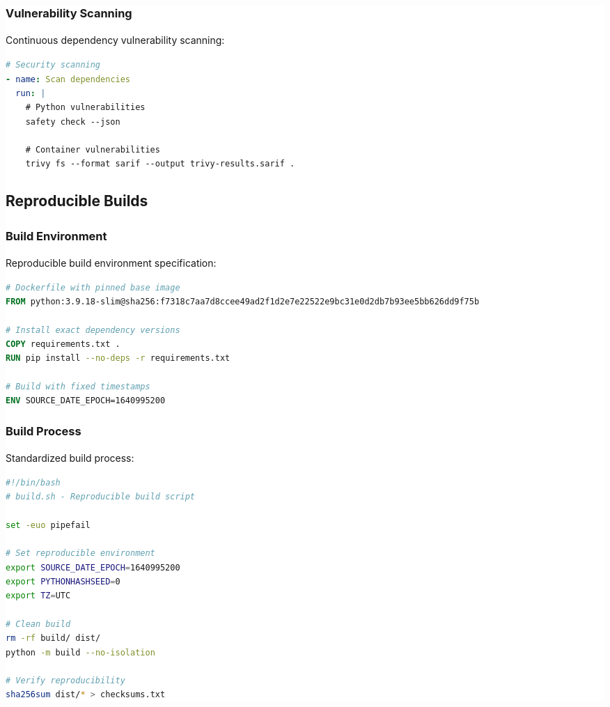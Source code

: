 ### Vulnerability Scanning

Continuous dependency vulnerability scanning:

```yaml
# Security scanning
- name: Scan dependencies
  run: |
    # Python vulnerabilities
    safety check --json
    
    # Container vulnerabilities
    trivy fs --format sarif --output trivy-results.sarif .
```

## Reproducible Builds

### Build Environment

Reproducible build environment specification:

```dockerfile
# Dockerfile with pinned base image
FROM python:3.9.18-slim@sha256:f7318c7aa7d8ccee49ad2f1d2e7e22522e9bc31e0d2db7b93ee5bb626dd9f75b

# Install exact dependency versions
COPY requirements.txt .
RUN pip install --no-deps -r requirements.txt

# Build with fixed timestamps
ENV SOURCE_DATE_EPOCH=1640995200
```

### Build Process

Standardized build process:

```bash
#!/bin/bash
# build.sh - Reproducible build script

set -euo pipefail

# Set reproducible environment
export SOURCE_DATE_EPOCH=1640995200
export PYTHONHASHSEED=0
export TZ=UTC

# Clean build
rm -rf build/ dist/
python -m build --no-isolation

# Verify reproducibility
sha256sum dist/* > checksums.txt
```
